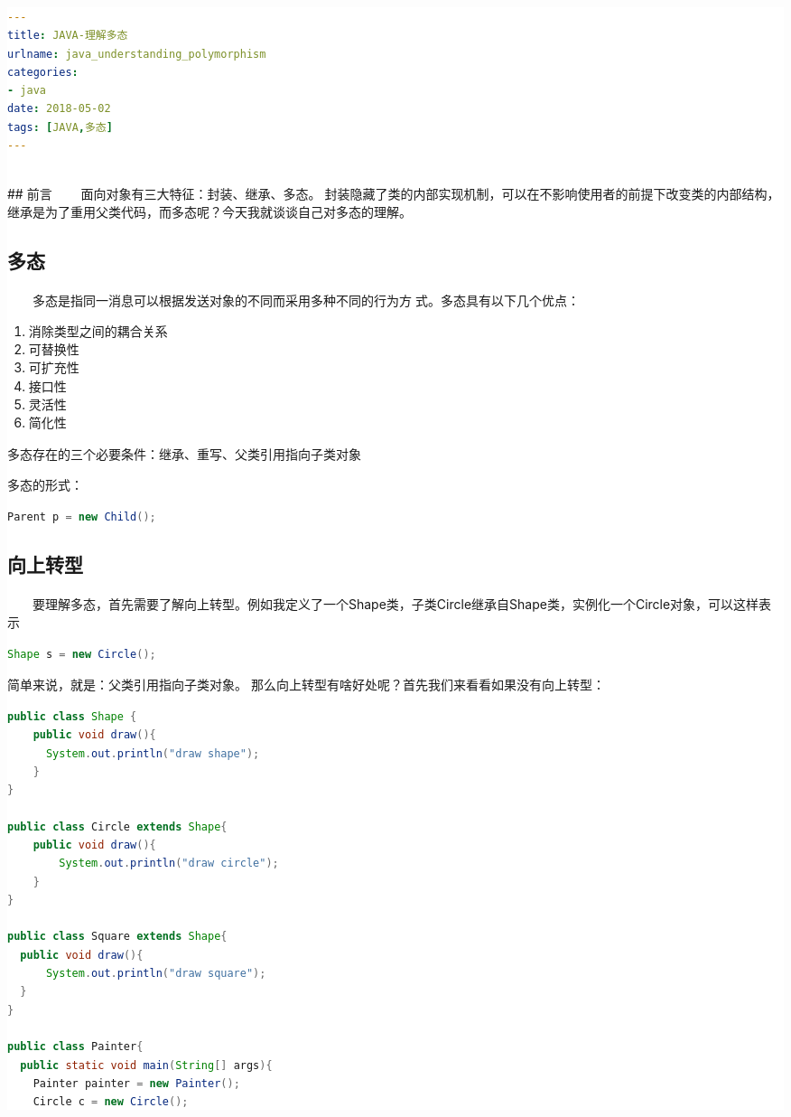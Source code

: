 ```yaml
---
title: JAVA-理解多态
urlname: java_understanding_polymorphism
categories:
- java
date: 2018-05-02
tags: [JAVA,多态]
---
```


</br>
## 前言
&emsp;&emsp;面向对象有三大特征：封装、继承、多态。
封装隐藏了类的内部实现机制，可以在不影响使用者的前提下改变类的内部结构，继承是为了重用父类代码，而多态呢？今天我就谈谈自己对多态的理解。

## 多态
&emsp;&emsp;多态是指同一消息可以根据发送对象的不同而采用多种不同的行为方
式。多态具有以下几个优点：
1. 消除类型之间的耦合关系
2. 可替换性
3. 可扩充性
4. 接口性
5. 灵活性
6. 简化性

多态存在的三个必要条件：继承、重写、父类引用指向子类对象


多态的形式：
```java
Parent p = new Child();
```

## 向上转型
&emsp;&emsp;要理解多态，首先需要了解向上转型。例如我定义了一个Shape类，子类Circle继承自Shape类，实例化一个Circle对象，可以这样表示
```java
Shape s = new Circle();
```
简单来说，就是：父类引用指向子类对象。
那么向上转型有啥好处呢？首先我们来看看如果没有向上转型：
```java
public class Shape {
    public void draw(){
      System.out.println("draw shape");
    }
}

public class Circle extends Shape{
    public void draw(){
        System.out.println("draw circle");
    }
}

public class Square extends Shape{
  public void draw(){
      System.out.println("draw square");
  }
}

public class Painter{
  public static void main(String[] args){
    Painter painter = new Painter();
    Circle c = new Circle();
```